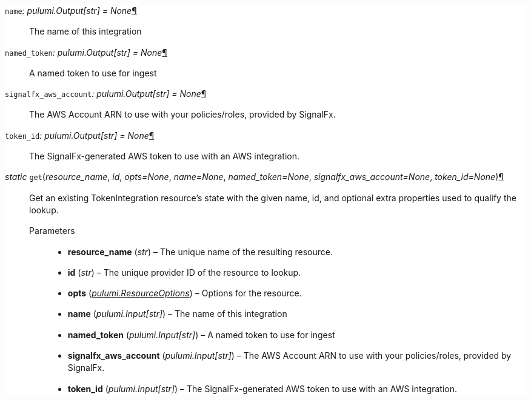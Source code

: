 <dl class="py attribute">
<dt id="pulumi_signalfx.aws.TokenIntegration.name">
<code class="sig-name descname">name</code><em class="property">: pulumi.Output[str]</em><em class="property"> = None</em><a class="headerlink" href="#pulumi_signalfx.aws.TokenIntegration.name" title="Permalink to this definition">¶</a></dt>
<dd><p>The name of this integration</p>
</dd></dl>

<dl class="py attribute">
<dt id="pulumi_signalfx.aws.TokenIntegration.named_token">
<code class="sig-name descname">named_token</code><em class="property">: pulumi.Output[str]</em><em class="property"> = None</em><a class="headerlink" href="#pulumi_signalfx.aws.TokenIntegration.named_token" title="Permalink to this definition">¶</a></dt>
<dd><p>A named token to use for ingest</p>
</dd></dl>

<dl class="py attribute">
<dt id="pulumi_signalfx.aws.TokenIntegration.signalfx_aws_account">
<code class="sig-name descname">signalfx_aws_account</code><em class="property">: pulumi.Output[str]</em><em class="property"> = None</em><a class="headerlink" href="#pulumi_signalfx.aws.TokenIntegration.signalfx_aws_account" title="Permalink to this definition">¶</a></dt>
<dd><p>The AWS Account ARN to use with your policies/roles, provided by SignalFx.</p>
</dd></dl>

<dl class="py attribute">
<dt id="pulumi_signalfx.aws.TokenIntegration.token_id">
<code class="sig-name descname">token_id</code><em class="property">: pulumi.Output[str]</em><em class="property"> = None</em><a class="headerlink" href="#pulumi_signalfx.aws.TokenIntegration.token_id" title="Permalink to this definition">¶</a></dt>
<dd><p>The SignalFx-generated AWS token to use with an AWS integration.</p>
</dd></dl>

<dl class="py method">
<dt id="pulumi_signalfx.aws.TokenIntegration.get">
<em class="property">static </em><code class="sig-name descname">get</code><span class="sig-paren">(</span><em class="sig-param"><span class="n">resource_name</span></em>, <em class="sig-param"><span class="n">id</span></em>, <em class="sig-param"><span class="n">opts</span><span class="o">=</span><span class="default_value">None</span></em>, <em class="sig-param"><span class="n">name</span><span class="o">=</span><span class="default_value">None</span></em>, <em class="sig-param"><span class="n">named_token</span><span class="o">=</span><span class="default_value">None</span></em>, <em class="sig-param"><span class="n">signalfx_aws_account</span><span class="o">=</span><span class="default_value">None</span></em>, <em class="sig-param"><span class="n">token_id</span><span class="o">=</span><span class="default_value">None</span></em><span class="sig-paren">)</span><a class="headerlink" href="#pulumi_signalfx.aws.TokenIntegration.get" title="Permalink to this definition">¶</a></dt>
<dd><p>Get an existing TokenIntegration resource’s state with the given name, id, and optional extra
properties used to qualify the lookup.</p>
<dl class="field-list simple">
<dt class="field-odd">Parameters</dt>
<dd class="field-odd"><ul class="simple">
<li><p><strong>resource_name</strong> (<em>str</em>) – The unique name of the resulting resource.</p></li>
<li><p><strong>id</strong> (<em>str</em>) – The unique provider ID of the resource to lookup.</p></li>
<li><p><strong>opts</strong> (<a class="reference internal" href="../../pulumi/#pulumi.ResourceOptions" title="pulumi.ResourceOptions"><em>pulumi.ResourceOptions</em></a>) – Options for the resource.</p></li>
<li><p><strong>name</strong> (<em>pulumi.Input</em><em>[</em><em>str</em><em>]</em>) – The name of this integration</p></li>
<li><p><strong>named_token</strong> (<em>pulumi.Input</em><em>[</em><em>str</em><em>]</em>) – A named token to use for ingest</p></li>
<li><p><strong>signalfx_aws_account</strong> (<em>pulumi.Input</em><em>[</em><em>str</em><em>]</em>) – The AWS Account ARN to use with your policies/roles, provided by SignalFx.</p></li>
<li><p><strong>token_id</strong> (<em>pulumi.Input</em><em>[</em><em>str</em><em>]</em>) – The SignalFx-generated AWS token to use with an AWS integration.</p></li>